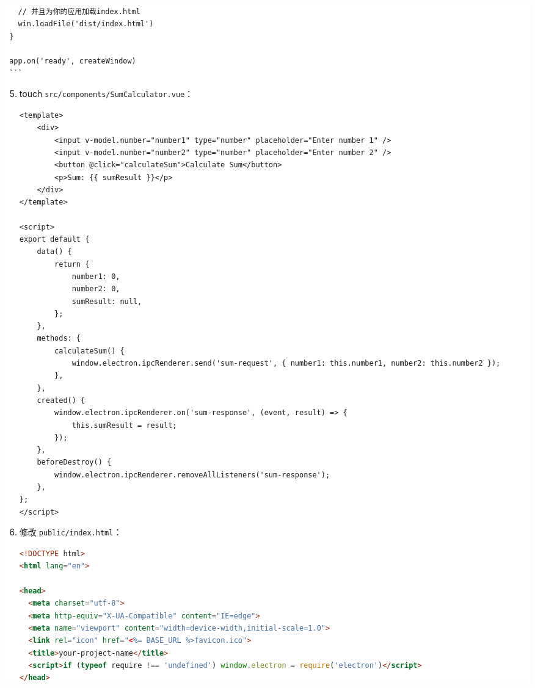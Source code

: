        // 并且为你的应用加载index.html
       win.loadFile('dist/index.html')
     }
     
     app.on('ready', createWindow)
     ```

5.   touch `src/components/SumCalculator.vue`：

     ```vue
     <template>
         <div>
             <input v-model.number="number1" type="number" placeholder="Enter number 1" />
             <input v-model.number="number2" type="number" placeholder="Enter number 2" />
             <button @click="calculateSum">Calculate Sum</button>
             <p>Sum: {{ sumResult }}</p>
         </div>
     </template>
     
     <script>
     export default {
         data() {
             return {
                 number1: 0,
                 number2: 0,
                 sumResult: null,
             };
         },
         methods: {
             calculateSum() {
                 window.electron.ipcRenderer.send('sum-request', { number1: this.number1, number2: this.number2 });
             },
         },
         created() {
             window.electron.ipcRenderer.on('sum-response', (event, result) => {
                 this.sumResult = result;
             });
         },
         beforeDestroy() {
             window.electron.ipcRenderer.removeAllListeners('sum-response');
         },
     };
     </script>
     ```

6.   修改 `public/index.html`：

     ```html
     <!DOCTYPE html>
     <html lang="en">
     
     <head>
       <meta charset="utf-8">
       <meta http-equiv="X-UA-Compatible" content="IE=edge">
       <meta name="viewport" content="width=device-width,initial-scale=1.0">
       <link rel="icon" href="<%= BASE_URL %>favicon.ico">
       <title>your-project-name</title>
       <script>if (typeof require !== 'undefined') window.electron = require('electron')</script>
     </head>
     